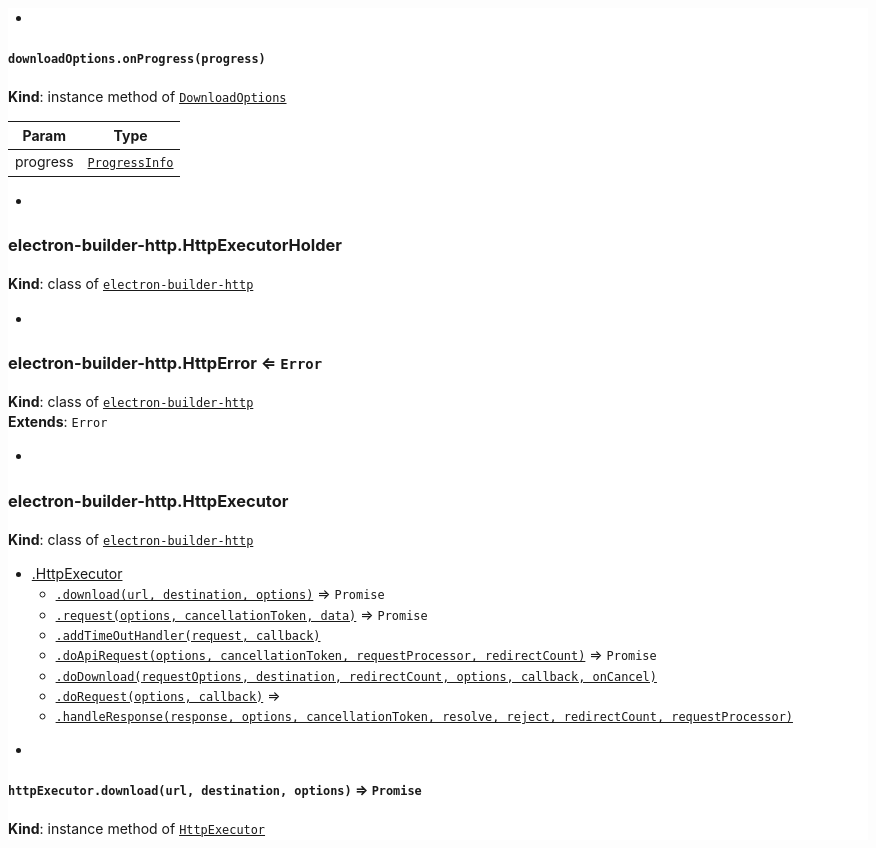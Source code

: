 
-

<a name="module_electron-builder-http.DownloadOptions+onProgress"></a>

#### `downloadOptions.onProgress(progress)`
**Kind**: instance method of <code>[DownloadOptions](#module_electron-builder-http.DownloadOptions)</code>  

| Param | Type |
| --- | --- |
| progress | <code>[ProgressInfo](#module_electron-builder-http/out/ProgressCallbackTransform.ProgressInfo)</code> | 


-

<a name="module_electron-builder-http.HttpExecutorHolder"></a>

### electron-builder-http.HttpExecutorHolder
**Kind**: class of <code>[electron-builder-http](#module_electron-builder-http)</code>  

-

<a name="module_electron-builder-http.HttpError"></a>

### electron-builder-http.HttpError ⇐ <code>Error</code>
**Kind**: class of <code>[electron-builder-http](#module_electron-builder-http)</code>  
**Extends**: <code>Error</code>  

-

<a name="module_electron-builder-http.HttpExecutor"></a>

### electron-builder-http.HttpExecutor
**Kind**: class of <code>[electron-builder-http](#module_electron-builder-http)</code>  

* [.HttpExecutor](#module_electron-builder-http.HttpExecutor)
    * [`.download(url, destination, options)`](#module_electron-builder-http.HttpExecutor+download) ⇒ <code>Promise</code>
    * [`.request(options, cancellationToken, data)`](#module_electron-builder-http.HttpExecutor+request) ⇒ <code>Promise</code>
    * [`.addTimeOutHandler(request, callback)`](#module_electron-builder-http.HttpExecutor+addTimeOutHandler)
    * [`.doApiRequest(options, cancellationToken, requestProcessor, redirectCount)`](#module_electron-builder-http.HttpExecutor+doApiRequest) ⇒ <code>Promise</code>
    * [`.doDownload(requestOptions, destination, redirectCount, options, callback, onCancel)`](#module_electron-builder-http.HttpExecutor+doDownload)
    * [`.doRequest(options, callback)`](#module_electron-builder-http.HttpExecutor+doRequest) ⇒
    * [`.handleResponse(response, options, cancellationToken, resolve, reject, redirectCount, requestProcessor)`](#module_electron-builder-http.HttpExecutor+handleResponse)


-

<a name="module_electron-builder-http.HttpExecutor+download"></a>

#### `httpExecutor.download(url, destination, options)` ⇒ <code>Promise</code>
**Kind**: instance method of <code>[HttpExecutor](#module_electron-builder-http.HttpExecutor)</code>  
